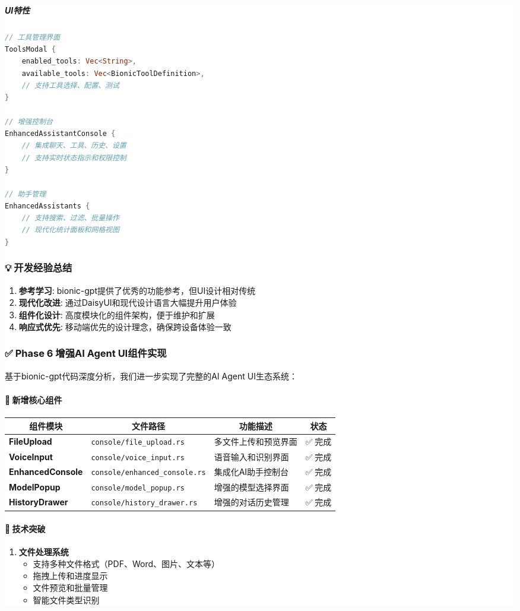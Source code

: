 ##### UI特性
```rust
// 工具管理界面
ToolsModal {
    enabled_tools: Vec<String>,
    available_tools: Vec<BionicToolDefinition>,
    // 支持工具选择、配置、测试
}

// 增强控制台
EnhancedAssistantConsole {
    // 集成聊天、工具、历史、设置
    // 支持实时状态指示和权限控制
}

// 助手管理
EnhancedAssistants {
    // 支持搜索、过滤、批量操作
    // 现代化统计面板和网格视图
}
```

### 💡 开发经验总结

1. **参考学习**: bionic-gpt提供了优秀的功能参考，但UI设计相对传统
2. **现代化改进**: 通过DaisyUI和现代设计语言大幅提升用户体验
3. **组件化设计**: 高度模块化的组件架构，便于维护和扩展
4. **响应式优先**: 移动端优先的设计理念，确保跨设备体验一致

### ✅ Phase 6 增强AI Agent UI组件实现

基于bionic-gpt代码深度分析，我们进一步实现了完整的AI Agent UI生态系统：

#### 🎯 新增核心组件

| 组件模块 | 文件路径 | 功能描述 | 状态 |
|---------|----------|----------|------|
| **FileUpload** | `console/file_upload.rs` | 多文件上传和预览界面 | ✅ 完成 |
| **VoiceInput** | `console/voice_input.rs` | 语音输入和识别界面 | ✅ 完成 |
| **EnhancedConsole** | `console/enhanced_console.rs` | 集成化AI助手控制台 | ✅ 完成 |
| **ModelPopup** | `console/model_popup.rs` | 增强的模型选择界面 | ✅ 完成 |
| **HistoryDrawer** | `console/history_drawer.rs` | 增强的对话历史管理 | ✅ 完成 |

#### 🚀 技术突破

1. **文件处理系统**
   - 支持多种文件格式（PDF、Word、图片、文本等）
   - 拖拽上传和进度显示
   - 文件预览和批量管理
   - 智能文件类型识别
